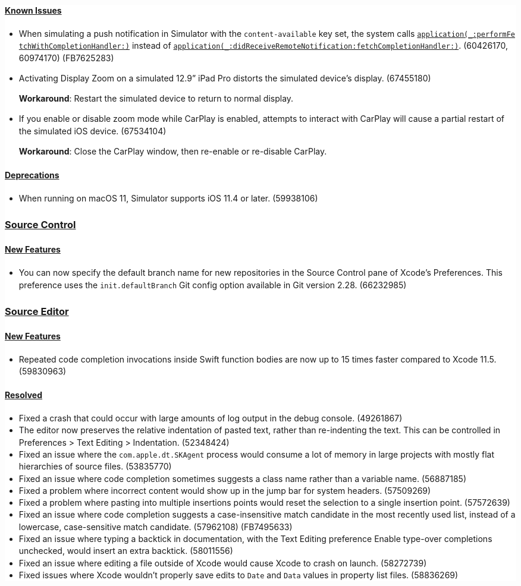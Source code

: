 #### [Known Issues](https://developer.apple.com/documentation/xcode-release-notes/xcode-12-release-notes#Known-Issues)

- When simulating a push notification in Simulator with the `content-available` key set, the system calls [`application(_:performFetchWithCompletionHandler:)`](https://developer.apple.com/documentation/UIKit/UIApplicationDelegate/application(_:performFetchWithCompletionHandler:)) instead of [`application(_:didReceiveRemoteNotification:fetchCompletionHandler:)`](https://developer.apple.com/documentation/UIKit/UIApplicationDelegate/application(_:didReceiveRemoteNotification:fetchCompletionHandler:)). (60426170, 60974170) (FB7625283)
- Activating Display Zoom on a simulated 12.9” iPad Pro distorts the simulated device’s display. (67455180)

  **Workaround**: Restart the simulated device to return to normal display.
- If you enable or disable zoom mode while CarPlay is enabled, attempts to interact with CarPlay will cause a partial restart of the simulated iOS device. (67534104)

  **Workaround**: Close the CarPlay window, then re-enable or re-disable CarPlay.

#### [Deprecations](https://developer.apple.com/documentation/xcode-release-notes/xcode-12-release-notes#Deprecations)

- When running on macOS 11, Simulator supports iOS 11.4 or later. (59938106)

### [Source Control](https://developer.apple.com/documentation/xcode-release-notes/xcode-12-release-notes#Source-Control)

#### [New Features](https://developer.apple.com/documentation/xcode-release-notes/xcode-12-release-notes#New-Features)

- You can now specify the default branch name for new repositories in the Source Control pane of Xcode’s Preferences. This preference uses the `init.defaultBranch` Git config option available in Git version 2.28. (66232985)

### [Source Editor](https://developer.apple.com/documentation/xcode-release-notes/xcode-12-release-notes#Source-Editor)

#### [New Features](https://developer.apple.com/documentation/xcode-release-notes/xcode-12-release-notes#New-Features)

- Repeated code completion invocations inside Swift function bodies are now up to 15 times faster compared to Xcode 11.5. (59830963)

#### [Resolved](https://developer.apple.com/documentation/xcode-release-notes/xcode-12-release-notes#Resolved)

- Fixed a crash that could occur with large amounts of log output in the debug console. (49261867)
- The editor now preserves the relative indentation of pasted text, rather than re-indenting the text. This can be controlled in Preferences > Text Editing > Indentation. (52348424)
- Fixed an issue where the `com.apple.dt.SKAgent` process would consume a lot of memory in large projects with mostly flat hierarchies of source files. (53835770)
- Fixed an issue where code completion sometimes suggests a class name rather than a variable name. (56887185)
- Fixed a problem where incorrect content would show up in the jump bar for system headers. (57509269)
- Fixed a problem where pasting into multiple insertions points would reset the selection to a single insertion point. (57572639)
- Fixed an issue where code completion suggests a case-insensitive match candidate in the most recently used list, instead of a lowercase, case-sensitive match candidate. (57962108) (FB7495633)
- Fixed an issue where typing a backtick in documentation, with the Text Editing preference Enable type-over completions unchecked, would insert an extra backtick. (58011556)
- Fixed an issue where editing a file outside of Xcode would cause Xcode to crash on launch. (58272739)
- Fixed issues where Xcode wouldn’t properly save edits to `Date` and `Data` values in property list files. (58836269)